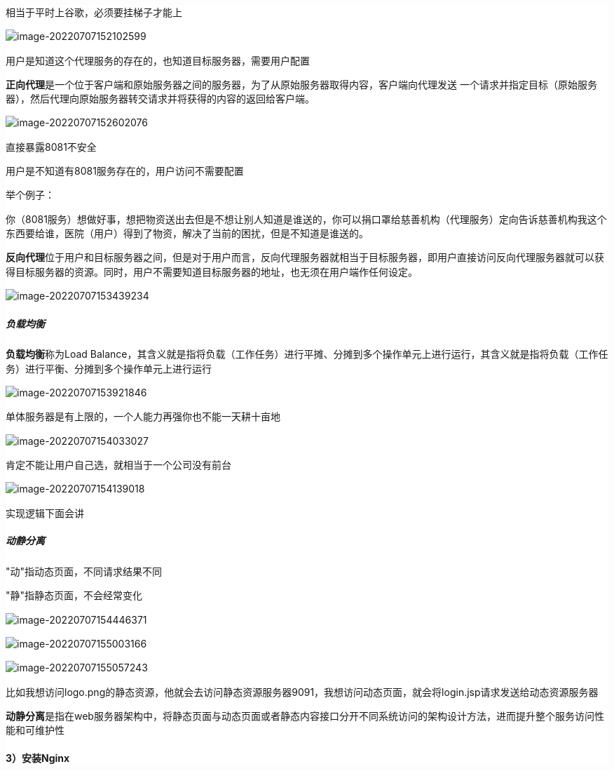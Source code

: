 相当于平时上谷歌，必须要挂梯子才能上

![image-20220707152102599](https://typora-38282696.oss-cn-shanghai.aliyuncs.com/tsimage-20220707152102599.png)

用户是知道这个代理服务的存在的，也知道目标服务器，需要用户配置

**正向代理**是一个位于客户端和原始服务器之间的服务器，为了从原始服务器取得内容，客户端向代理发送 一个请求并指定目标（原始服务器），然后代理向原始服务器转交请求并将获得的内容的返回给客户端。

![image-20220707152602076](https://typora-38282696.oss-cn-shanghai.aliyuncs.com/tsimage-20220707152602076.png)

直接暴露8081不安全

用户是不知道有8081服务存在的，用户访问不需要配置

举个例子：

你（8081服务）想做好事，想把物资送出去但是不想让别人知道是谁送的，你可以捐口罩给慈善机构（代理服务）定向告诉慈善机构我这个东西要给谁，医院（用户）得到了物资，解决了当前的困扰，但是不知道是谁送的。

**反向代理**位于用户和目标服务器之间，但是对于用户而言，反向代理服务器就相当于目标服务器，即用户直接访问反向代理服务器就可以获得目标服务器的资源。同时，用户不需要知道目标服务器的地址，也无须在用户端作任何设定。

![image-20220707153439234](https://typora-38282696.oss-cn-shanghai.aliyuncs.com/tsimage-20220707153439234.png)

##### 负载均衡

**负载均衡**称为Load Balance，其含义就是指将负载（工作任务）进行平摊、分摊到多个操作单元上进行运行，其含义就是指将负载（工作任务）进行平衡、分摊到多个操作单元上进行运行

![image-20220707153921846](https://typora-38282696.oss-cn-shanghai.aliyuncs.com/tsimage-20220707153921846.png)

单体服务器是有上限的，一个人能力再强你也不能一天耕十亩地

![image-20220707154033027](https://typora-38282696.oss-cn-shanghai.aliyuncs.com/tsimage-20220707154033027.png)

肯定不能让用户自己选，就相当于一个公司没有前台

![image-20220707154139018](https://typora-38282696.oss-cn-shanghai.aliyuncs.com/tsimage-20220707154139018.png)

实现逻辑下面会讲

##### 动静分离

"动"指动态页面，不同请求结果不同 

"静"指静态页面，不会经常变化

![image-20220707154446371](https://typora-38282696.oss-cn-shanghai.aliyuncs.com/tsimage-20220707154446371.png)

![image-20220707155003166](https://typora-38282696.oss-cn-shanghai.aliyuncs.com/tsimage-20220707155003166.png)

![image-20220707155057243](https://typora-38282696.oss-cn-shanghai.aliyuncs.com/tsimage-20220707155057243.png)

比如我想访问logo.png的静态资源，他就会去访问静态资源服务器9091，我想访问动态页面，就会将login.jsp请求发送给动态资源服务器

**动静分离**是指在web服务器架构中，将静态页面与动态页面或者静态内容接口分开不同系统访问的架构设计方法，进而提升整个服务访问性能和可维护性

#### 3）安装Nginx
